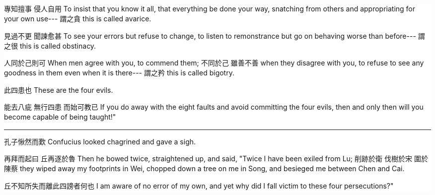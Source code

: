 專知擅事
侵人自用
To insist that you know it all,
that everything be done your way,
snatching from others and appropriating for your own use---
謂之貪
this is called avarice.

見過不更
聞諫愈甚
To see your errors but refuse to change,
to listen to remonstrance but go on behaving worse than before---
謂之很
this is called obstinacy.

人同於己則可
When men agree with you,
to commend them;
不同於己
雖善不善
when they disagree with you,
to refuse to see any goodness in them even when it is there---
謂之矜
this is called bigotry.

此四患也
These are the four evils.

能去八疵
無行四患
而始可教已
If you do away with the eight faults
and avoid committing the four evils,
then and only then will you become capable of being taught!"

***

孔子愀然而歎
Confucius looked chagrined and gave a sigh.

再拜而起曰
丘再逐於魯
Then he bowed twice, straightened up, and said,
"Twice I have been exiled from Lu;
削跡於衛
伐樹於宋
圍於陳蔡
they wiped away my footprints in Wei,
chopped down a tree on me in Song,
and besieged me between Chen and Cai.

丘不知所失而離此四謗者何也
I am aware of no error of my own,
and yet why did I fall victim to these four persecutions?"
